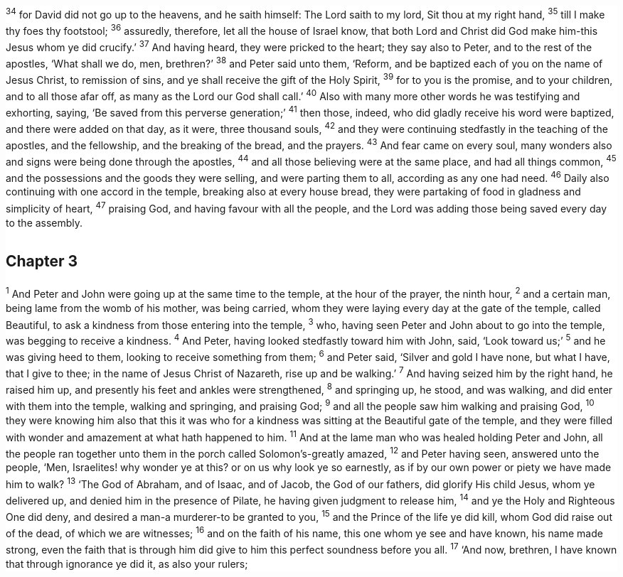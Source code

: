 <sup>34</sup> for David did not go up to the heavens, and he saith himself: The Lord saith to my lord, Sit thou at my right hand,
<sup>35</sup> till I make thy foes thy footstool;
<sup>36</sup> assuredly, therefore, let all the house of Israel know, that both Lord and Christ did God make him-this Jesus whom ye did crucify.’
<sup>37</sup> And having heard, they were pricked to the heart; they say also to Peter, and to the rest of the apostles, ‘What shall we do, men, brethren?’
<sup>38</sup> and Peter said unto them, ‘Reform, and be baptized each of you on the name of Jesus Christ, to remission of sins, and ye shall receive the gift of the Holy Spirit,
<sup>39</sup> for to you is the promise, and to your children, and to all those afar off, as many as the Lord our God shall call.’
<sup>40</sup> Also with many more other words he was testifying and exhorting, saying, ‘Be saved from this perverse generation;’
<sup>41</sup> then those, indeed, who did gladly receive his word were baptized, and there were added on that day, as it were, three thousand souls,
<sup>42</sup> and they were continuing stedfastly in the teaching of the apostles, and the fellowship, and the breaking of the bread, and the prayers.
<sup>43</sup> And fear came on every soul, many wonders also and signs were being done through the apostles,
<sup>44</sup> and all those believing were at the same place, and had all things common,
<sup>45</sup> and the possessions and the goods they were selling, and were parting them to all, according as any one had need.
<sup>46</sup> Daily also continuing with one accord in the temple, breaking also at every house bread, they were partaking of food in gladness and simplicity of heart,
<sup>47</sup> praising God, and having favour with all the people, and the Lord was adding those being saved every day to the assembly.
## Chapter 3

<sup>1</sup> And Peter and John were going up at the same time to the temple, at the hour of the prayer, the ninth hour,
<sup>2</sup> and a certain man, being lame from the womb of his mother, was being carried, whom they were laying every day at the gate of the temple, called Beautiful, to ask a kindness from those entering into the temple,
<sup>3</sup> who, having seen Peter and John about to go into the temple, was begging to receive a kindness.
<sup>4</sup> And Peter, having looked stedfastly toward him with John, said, ‘Look toward us;’
<sup>5</sup> and he was giving heed to them, looking to receive something from them;
<sup>6</sup> and Peter said, ‘Silver and gold I have none, but what I have, that I give to thee; in the name of Jesus Christ of Nazareth, rise up and be walking.’
<sup>7</sup> And having seized him by the right hand, he raised him up, and presently his feet and ankles were strengthened,
<sup>8</sup> and springing up, he stood, and was walking, and did enter with them into the temple, walking and springing, and praising God;
<sup>9</sup> and all the people saw him walking and praising God,
<sup>10</sup> they were knowing him also that this it was who for a kindness was sitting at the Beautiful gate of the temple, and they were filled with wonder and amazement at what hath happened to him.
<sup>11</sup> And at the lame man who was healed holding Peter and John, all the people ran together unto them in the porch called Solomon’s-greatly amazed,
<sup>12</sup> and Peter having seen, answered unto the people, ‘Men, Israelites! why wonder ye at this? or on us why look ye so earnestly, as if by our own power or piety we have made him to walk?
<sup>13</sup> ‘The God of Abraham, and of Isaac, and of Jacob, the God of our fathers, did glorify His child Jesus, whom ye delivered up, and denied him in the presence of Pilate, he having given judgment to release him,
<sup>14</sup> and ye the Holy and Righteous One did deny, and desired a man-a murderer-to be granted to you,
<sup>15</sup> and the Prince of the life ye did kill, whom God did raise out of the dead, of which we are witnesses;
<sup>16</sup> and on the faith of his name, this one whom ye see and have known, his name made strong, even the faith that is through him did give to him this perfect soundness before you all.
<sup>17</sup> ‘And now, brethren, I have known that through ignorance ye did it, as also your rulers;